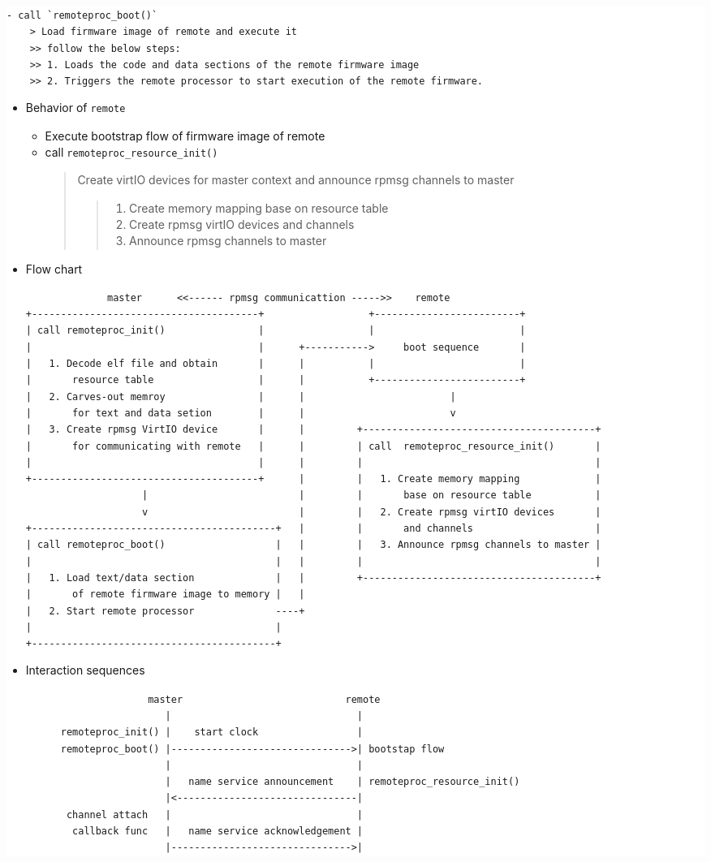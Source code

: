    - call `remoteproc_boot()`
        > Load firmware image of remote and execute it
        >> follow the below steps:
        >> 1. Loads the code and data sections of the remote firmware image
        >> 2. Triggers the remote processor to start execution of the remote firmware.

+ Behavior of `remote`
    - Execute bootstrap flow of firmware image of remote
    - call `remoteproc_resource_init()`
        > Create virtIO devices for master context and announce rpmsg channels to master
        >> 1. Create memory mapping base on resource table
        >> 2. Create rpmsg virtIO devices and channels
        >> 3. Announce rpmsg channels to master

+ Flow chart
    ```
                  master      <<------ rpmsg communicattion ----->>    remote
    +---------------------------------------+                  +-------------------------+
    | call remoteproc_init()                |                  |                         |
    |                                       |      +----------->     boot sequence       |
    |   1. Decode elf file and obtain       |      |           |                         |
    |       resource table                  |      |           +-------------------------+
    |   2. Carves-out memroy                |      |                         |
    |       for text and data setion        |      |                         v
    |   3. Create rpmsg VirtIO device       |      |         +----------------------------------------+
    |       for communicating with remote   |      |         | call  remoteproc_resource_init()       |
    |                                       |      |         |                                        |
    +---------------------------------------+      |         |   1. Create memory mapping             |
                        |                          |         |       base on resource table           |
                        v                          |         |   2. Create rpmsg virtIO devices       |
    +------------------------------------------+   |         |       and channels                     |
    | call remoteproc_boot()                   |   |         |   3. Announce rpmsg channels to master |
    |                                          |   |         |                                        |
    |   1. Load text/data section              |   |         +----------------------------------------+
    |       of remote firmware image to memory |   |
    |   2. Start remote processor              ----+
    |                                          |
    +------------------------------------------+
    ```

+ Interaction sequences
    ```
                         master                            remote
                            |                                |
          remoteproc_init() |    start clock                 |
          remoteproc_boot() |------------------------------->| bootstap flow
                            |                                |
                            |   name service announcement    | remoteproc_resource_init()
                            |<-------------------------------|
           channel attach   |                                |
            callback func   |   name service acknowledgement |
                            |------------------------------->|